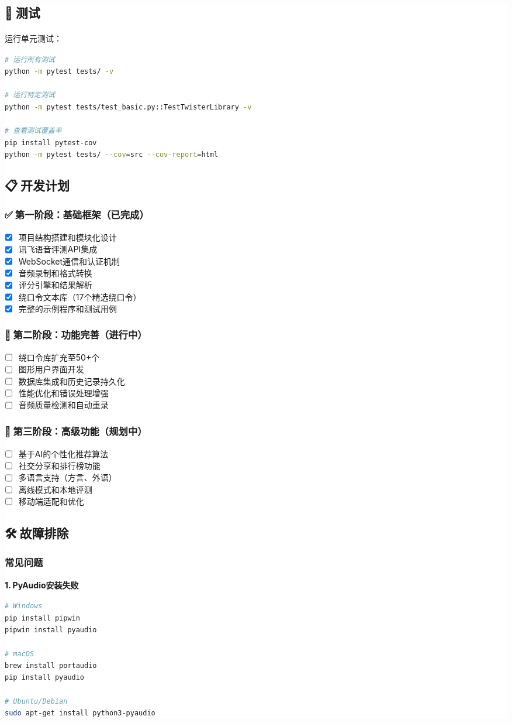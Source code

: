 ## 🧪 测试

运行单元测试：

```bash
# 运行所有测试
python -m pytest tests/ -v

# 运行特定测试
python -m pytest tests/test_basic.py::TestTwisterLibrary -v

# 查看测试覆盖率
pip install pytest-cov
python -m pytest tests/ --cov=src --cov-report=html
```

## 📋 开发计划

### ✅ 第一阶段：基础框架（已完成）
- [x] 项目结构搭建和模块化设计
- [x] 讯飞语音评测API集成
- [x] WebSocket通信和认证机制
- [x] 音频录制和格式转换
- [x] 评分引擎和结果解析
- [x] 绕口令文本库（17个精选绕口令）
- [x] 完整的示例程序和测试用例

### 🔄 第二阶段：功能完善（进行中）
- [ ] 绕口令库扩充至50+个
- [ ] 图形用户界面开发
- [ ] 数据库集成和历史记录持久化
- [ ] 性能优化和错误处理增强
- [ ] 音频质量检测和自动重录

### 🎯 第三阶段：高级功能（规划中）
- [ ] 基于AI的个性化推荐算法
- [ ] 社交分享和排行榜功能
- [ ] 多语言支持（方言、外语）
- [ ] 离线模式和本地评测
- [ ] 移动端适配和优化

## 🛠️ 故障排除

### 常见问题

**1. PyAudio安装失败**
```bash
# Windows
pip install pipwin
pipwin install pyaudio

# macOS
brew install portaudio
pip install pyaudio

# Ubuntu/Debian
sudo apt-get install python3-pyaudio
```
